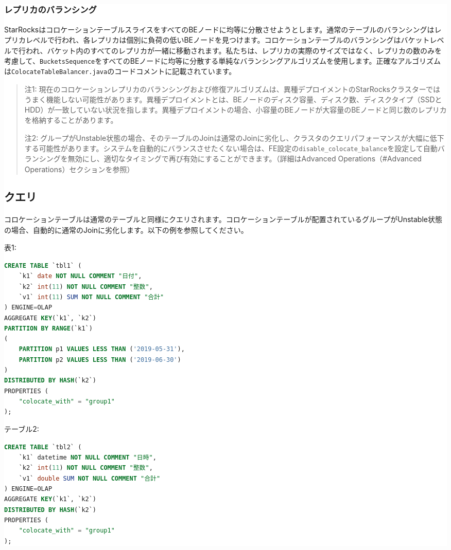 ### レプリカのバランシング

StarRocksはコロケーションテーブルスライスをすべてのBEノードに均等に分散させようとします。通常のテーブルのバランシングはレプリカレベルで行われ、各レプリカは個別に負荷の低いBEノードを見つけます。コロケーションテーブルのバランシングはバケットレベルで行われ、バケット内のすべてのレプリカが一緒に移動されます。私たちは、レプリカの実際のサイズではなく、レプリカの数のみを考慮して、`BucketsSequence`をすべてのBEノードに均等に分散する単純なバランシングアルゴリズムを使用します。正確なアルゴリズムは`ColocateTableBalancer.java`のコードコメントに記載されています。

> 注1: 現在のコロケーションレプリカのバランシングおよび修復アルゴリズムは、異種デプロイメントのStarRocksクラスターではうまく機能しない可能性があります。異種デプロイメントとは、BEノードのディスク容量、ディスク数、ディスクタイプ（SSDとHDD）が一致していない状況を指します。異種デプロイメントの場合、小容量のBEノードが大容量のBEノードと同じ数のレプリカを格納することがあります。
>
> 注2: グループがUnstable状態の場合、そのテーブルのJoinは通常のJoinに劣化し、クラスタのクエリパフォーマンスが大幅に低下する可能性があります。システムを自動的にバランスさせたくない場合は、FE設定の`disable_colocate_balance`を設定して自動バランシングを無効にし、適切なタイミングで再び有効にすることができます。（詳細はAdvanced Operations（#Advanced Operations）セクションを参照）

## クエリ

コロケーションテーブルは通常のテーブルと同様にクエリされます。コロケーションテーブルが配置されているグループがUnstable状態の場合、自動的に通常のJoinに劣化します。以下の例を参照してください。

表1:

~~~SQL
CREATE TABLE `tbl1` (
    `k1` date NOT NULL COMMENT "日付",
    `k2` int(11) NOT NULL COMMENT "整数",
    `v1` int(11) SUM NOT NULL COMMENT "合計"
) ENGINE=OLAP
AGGREGATE KEY(`k1`, `k2`)
PARTITION BY RANGE(`k1`)
(
    PARTITION p1 VALUES LESS THAN ('2019-05-31'),
    PARTITION p2 VALUES LESS THAN ('2019-06-30')
)
DISTRIBUTED BY HASH(`k2`)
PROPERTIES (
    "colocate_with" = "group1"
);
~~~

テーブル2:

~~~SQL
CREATE TABLE `tbl2` (
    `k1` datetime NOT NULL COMMENT "日時",
    `k2` int(11) NOT NULL COMMENT "整数",
    `v1` double SUM NOT NULL COMMENT "合計"
) ENGINE=OLAP
AGGREGATE KEY(`k1`, `k2`)
DISTRIBUTED BY HASH(`k2`)
PROPERTIES (
    "colocate_with" = "group1"
);
~~~
